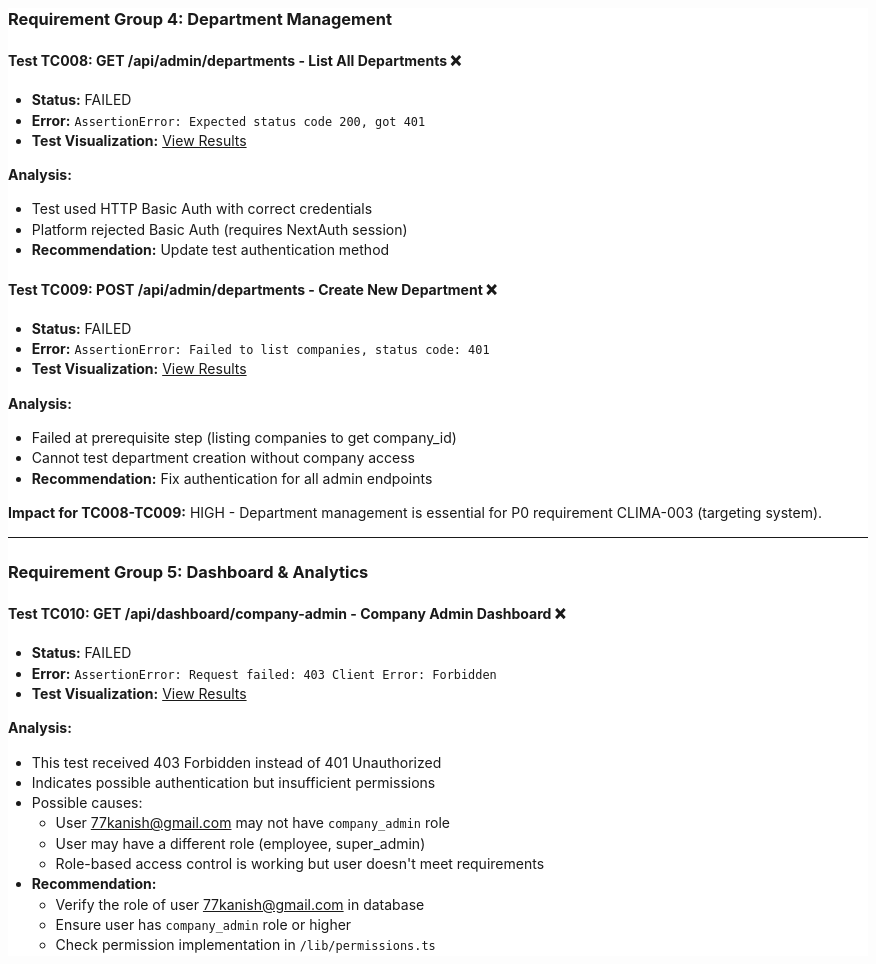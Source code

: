 
### Requirement Group 4: Department Management

#### Test TC008: GET /api/admin/departments - List All Departments ❌

- **Status:** FAILED
- **Error:** `AssertionError: Expected status code 200, got 401`
- **Test Visualization:** [View Results](https://www.testsprite.com/dashboard/mcp/tests/e0e76b77-6b4f-4472-8e84-7e34fd8b98a5/5b40b723-0c6a-4f63-bc7b-640148eb6e1d)

**Analysis:**

- Test used HTTP Basic Auth with correct credentials
- Platform rejected Basic Auth (requires NextAuth session)
- **Recommendation:** Update test authentication method

#### Test TC009: POST /api/admin/departments - Create New Department ❌

- **Status:** FAILED
- **Error:** `AssertionError: Failed to list companies, status code: 401`
- **Test Visualization:** [View Results](https://www.testsprite.com/dashboard/mcp/tests/e0e76b77-6b4f-4472-8e84-7e34fd8b98a5/dc81da73-c356-4926-bb1c-745d98177dce)

**Analysis:**

- Failed at prerequisite step (listing companies to get company_id)
- Cannot test department creation without company access
- **Recommendation:** Fix authentication for all admin endpoints

**Impact for TC008-TC009:** HIGH - Department management is essential for P0 requirement CLIMA-003 (targeting system).

---

### Requirement Group 5: Dashboard & Analytics

#### Test TC010: GET /api/dashboard/company-admin - Company Admin Dashboard ❌

- **Status:** FAILED
- **Error:** `AssertionError: Request failed: 403 Client Error: Forbidden`
- **Test Visualization:** [View Results](https://www.testsprite.com/dashboard/mcp/tests/e0e76b77-6b4f-4472-8e84-7e34fd8b98a5/9a6b853c-e225-4aca-9af4-b6206cafcd4d)

**Analysis:**

- This test received 403 Forbidden instead of 401 Unauthorized
- Indicates possible authentication but insufficient permissions
- Possible causes:
  - User 77kanish@gmail.com may not have `company_admin` role
  - User may have a different role (employee, super_admin)
  - Role-based access control is working but user doesn't meet requirements
- **Recommendation:**
  - Verify the role of user 77kanish@gmail.com in database
  - Ensure user has `company_admin` role or higher
  - Check permission implementation in `/lib/permissions.ts`
